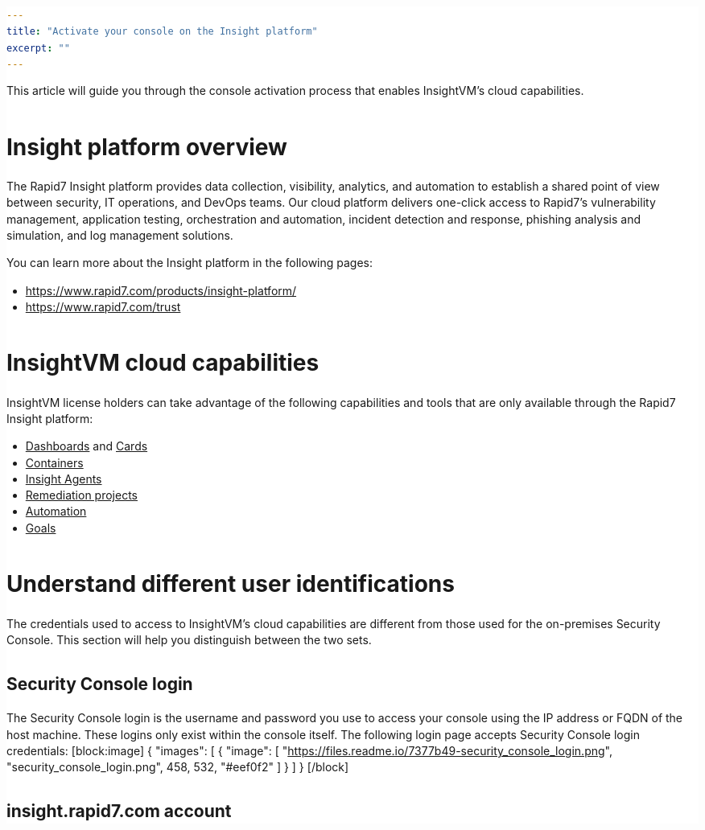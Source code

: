 ```yaml
---
title: "Activate your console on the Insight platform"
excerpt: ""
---
```

This article will guide you through the console activation process that enables InsightVM’s cloud capabilities.

# Insight platform overview

The Rapid7 Insight platform provides data collection, visibility, analytics, and automation to establish a shared point of view between security, IT operations, and DevOps teams. Our cloud platform delivers one-click access to Rapid7’s vulnerability management, application testing, orchestration and automation, incident detection and response, phishing analysis and simulation, and log management solutions.

You can learn more about the Insight platform in the following pages:

* https://www.rapid7.com/products/insight-platform/
* https://www.rapid7.com/trust

# InsightVM cloud capabilities

InsightVM license holders can take advantage of the following capabilities and tools that are only available through the Rapid7 Insight platform:

* [Dashboards](doc:dashboards) and [Cards](doc:cards)
* [Containers](doc:working-with-containers)
* [Insight Agents](doc:using-the-agent-with-insightvm)
* [Remediation projects](doc:remediation-workflow)
* [Automation](doc:automation)
* [Goals](doc:goals-and-slas)

# Understand different user identifications

The credentials used to access to InsightVM’s cloud capabilities are different from those used for the on-premises Security Console.  This section will help you distinguish between the two sets.

## Security Console login

The Security Console login is the username and password you use to access your console using the IP address or FQDN of the host machine.  These logins only exist within the console itself.  The following login page accepts Security Console login credentials:
[block:image]
{
  "images": [
    {
      "image": [
        "https://files.readme.io/7377b49-security_console_login.png",
        "security_console_login.png",
        458,
        532,
        "#eef0f2"
      ]
    }
  ]
}
[/block]
## insight.rapid7.com account
